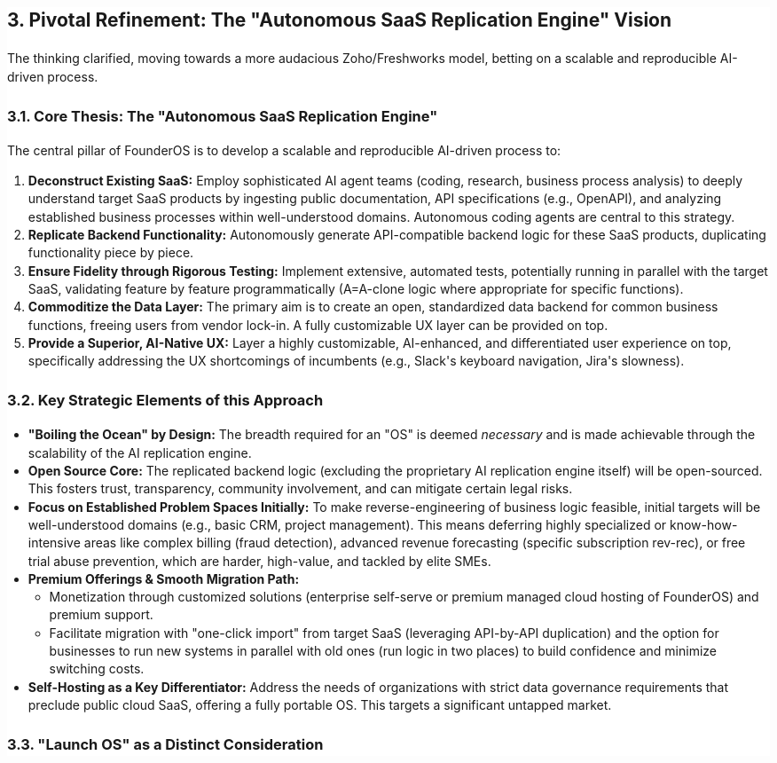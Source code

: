 ## 3\. Pivotal Refinement: The "Autonomous SaaS Replication Engine" Vision

The thinking clarified, moving towards a more audacious Zoho/Freshworks model, betting on a scalable and reproducible AI-driven process.

### 3.1. Core Thesis: The "Autonomous SaaS Replication Engine"

The central pillar of FounderOS is to develop a scalable and reproducible AI-driven process to:

1. **Deconstruct Existing SaaS:** Employ sophisticated AI agent teams (coding, research, business process analysis) to deeply understand target SaaS products by ingesting public documentation, API specifications (e.g., OpenAPI), and analyzing established business processes within well-understood domains. Autonomous coding agents are central to this strategy.  
2. **Replicate Backend Functionality:** Autonomously generate API-compatible backend logic for these SaaS products, duplicating functionality piece by piece.  
3. **Ensure Fidelity through Rigorous Testing:** Implement extensive, automated tests, potentially running in parallel with the target SaaS, validating feature by feature programmatically (A=A-clone logic where appropriate for specific functions).  
4. **Commoditize the Data Layer:** The primary aim is to create an open, standardized data backend for common business functions, freeing users from vendor lock-in. A fully customizable UX layer can be provided on top.  
5. **Provide a Superior, AI-Native UX:** Layer a highly customizable, AI-enhanced, and differentiated user experience on top, specifically addressing the UX shortcomings of incumbents (e.g., Slack's keyboard navigation, Jira's slowness).

### 3.2. Key Strategic Elements of this Approach

* **"Boiling the Ocean" by Design:** The breadth required for an "OS" is deemed *necessary* and is made achievable through the scalability of the AI replication engine.  
* **Open Source Core:** The replicated backend logic (excluding the proprietary AI replication engine itself) will be open-sourced. This fosters trust, transparency, community involvement, and can mitigate certain legal risks.  
* **Focus on Established Problem Spaces Initially:** To make reverse-engineering of business logic feasible, initial targets will be well-understood domains (e.g., basic CRM, project management). This means deferring highly specialized or know-how-intensive areas like complex billing (fraud detection), advanced revenue forecasting (specific subscription rev-rec), or free trial abuse prevention, which are harder, high-value, and tackled by elite SMEs.  
* **Premium Offerings & Smooth Migration Path:**  
  * Monetization through customized solutions (enterprise self-serve or premium managed cloud hosting of FounderOS) and premium support.  
  * Facilitate migration with "one-click import" from target SaaS (leveraging API-by-API duplication) and the option for businesses to run new systems in parallel with old ones (run logic in two places) to build confidence and minimize switching costs.  
* **Self-Hosting as a Key Differentiator:** Address the needs of organizations with strict data governance requirements that preclude public cloud SaaS, offering a fully portable OS. This targets a significant untapped market.

### 3.3. "Launch OS" as a Distinct Consideration
